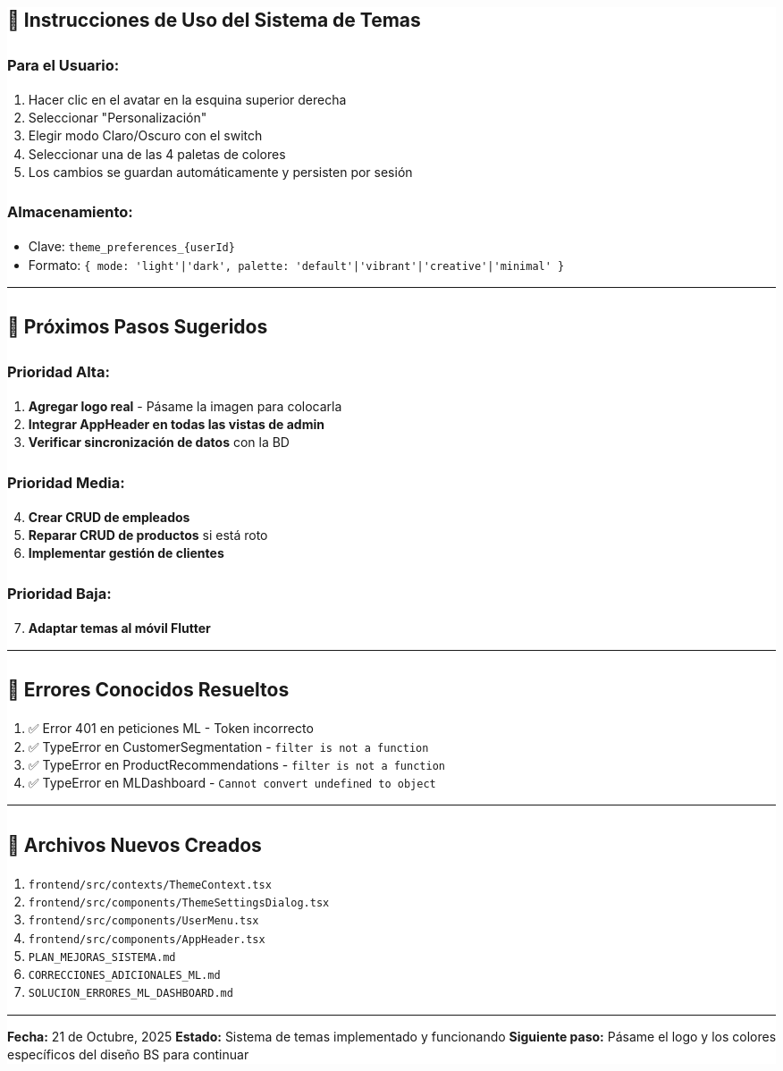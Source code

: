 ## 📝 Instrucciones de Uso del Sistema de Temas

### Para el Usuario:
1. Hacer clic en el avatar en la esquina superior derecha
2. Seleccionar "Personalización"
3. Elegir modo Claro/Oscuro con el switch
4. Seleccionar una de las 4 paletas de colores
5. Los cambios se guardan automáticamente y persisten por sesión

### Almacenamiento:
- Clave: `theme_preferences_{userId}`
- Formato: `{ mode: 'light'|'dark', palette: 'default'|'vibrant'|'creative'|'minimal' }`

---

## 🎯 Próximos Pasos Sugeridos

### Prioridad Alta:
1. **Agregar logo real** - Pásame la imagen para colocarla
2. **Integrar AppHeader en todas las vistas de admin**
3. **Verificar sincronización de datos** con la BD

### Prioridad Media:
4. **Crear CRUD de empleados**
5. **Reparar CRUD de productos** si está roto
6. **Implementar gestión de clientes**

### Prioridad Baja:
7. **Adaptar temas al móvil Flutter**

---

## 🐛 Errores Conocidos Resueltos

1. ✅ Error 401 en peticiones ML - Token incorrecto
2. ✅ TypeError en CustomerSegmentation - `filter is not a function`
3. ✅ TypeError en ProductRecommendations - `filter is not a function`
4. ✅ TypeError en MLDashboard - `Cannot convert undefined to object`

---

## 📂 Archivos Nuevos Creados

1. `frontend/src/contexts/ThemeContext.tsx`
2. `frontend/src/components/ThemeSettingsDialog.tsx`
3. `frontend/src/components/UserMenu.tsx`
4. `frontend/src/components/AppHeader.tsx`
5. `PLAN_MEJORAS_SISTEMA.md`
6. `CORRECCIONES_ADICIONALES_ML.md`
7. `SOLUCION_ERRORES_ML_DASHBOARD.md`

---

**Fecha:** 21 de Octubre, 2025
**Estado:** Sistema de temas implementado y funcionando
**Siguiente paso:** Pásame el logo y los colores específicos del diseño BS para continuar
